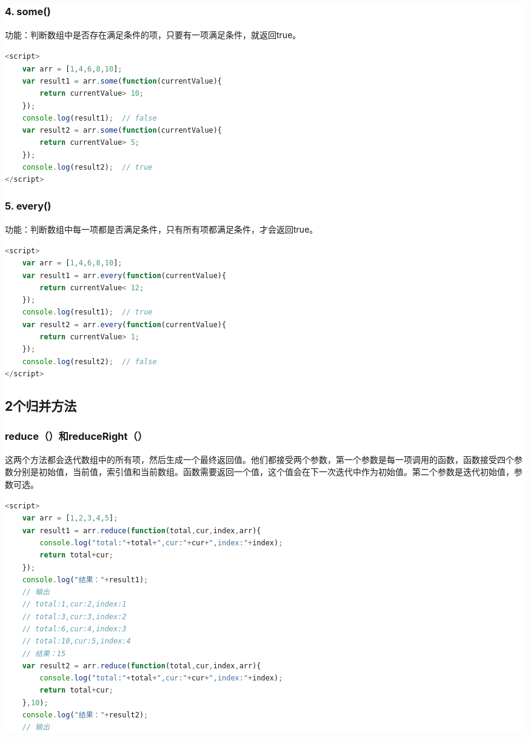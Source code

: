 

### 4. some()

功能：判断数组中是否存在满足条件的项，只要有一项满足条件，就返回true。

```js
<script>
	var arr = [1,4,6,8,10];
	var result1 = arr.some(function(currentValue){
	    return currentValue> 10;
	});
	console.log(result1);  // false
	var result2 = arr.some(function(currentValue){
	    return currentValue> 5;
	});
	console.log(result2);  // true
</script>
```



### 5. every()

功能：判断数组中每一项都是否满足条件，只有所有项都满足条件，才会返回true。

```js
<script>
	var arr = [1,4,6,8,10];
	var result1 = arr.every(function(currentValue){
	    return currentValue< 12;
	});
	console.log(result1);  // true
	var result2 = arr.every(function(currentValue){
	    return currentValue> 1;
	});
	console.log(result2);  // false
</script>
```

## 2个归并方法

### reduce（）和reduceRight（）

这两个方法都会迭代数组中的所有项，然后生成一个最终返回值。他们都接受两个参数，第一个参数是每一项调用的函数，函数接受四个参数分别是初始值，当前值，索引值和当前数组。函数需要返回一个值，这个值会在下一次迭代中作为初始值。第二个参数是迭代初始值，参数可选。

```js
<script>
	var arr = [1,2,3,4,5];
	var result1 = arr.reduce(function(total,cur,index,arr){	
		console.log("total:"+total+",cur:"+cur+",index:"+index);
	    return total+cur;
	});
	console.log("结果："+result1);
	// 输出
	// total:1,cur:2,index:1
	// total:3,cur:3,index:2
	// total:6,cur:4,index:3
	// total:10,cur:5,index:4
	// 结果：15
	var result2 = arr.reduce(function(total,cur,index,arr){	
		console.log("total:"+total+",cur:"+cur+",index:"+index);
	    return total+cur;
	},10);
	console.log("结果："+result2);
	// 输出
```